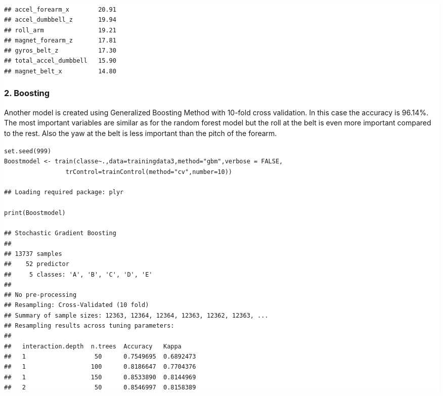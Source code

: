     ## accel_forearm_x        20.91
    ## accel_dumbbell_z       19.94
    ## roll_arm               19.21
    ## magnet_forearm_z       17.81
    ## gyros_belt_z           17.30
    ## total_accel_dumbbell   15.90
    ## magnet_belt_x          14.80

### 2. Boosting

Another model is created using Generalized Boosting Method with 10-fold
cross validation. In this case the accuracy is 96.14%. The most
important variables are similar as for the random forest model but the
roll at the belt is even more important compared to the rest. Also the
yaw at the belt is less important than the pitch of the forearm.

    set.seed(999)
    Boostmodel <- train(classe~.,data=trainingdata3,method="gbm",verbose = FALSE,
                     trControl=trainControl(method="cv",number=10))

    ## Loading required package: plyr

    print(Boostmodel)

    ## Stochastic Gradient Boosting 
    ## 
    ## 13737 samples
    ##    52 predictor
    ##     5 classes: 'A', 'B', 'C', 'D', 'E' 
    ## 
    ## No pre-processing
    ## Resampling: Cross-Validated (10 fold) 
    ## Summary of sample sizes: 12363, 12364, 12364, 12363, 12362, 12363, ... 
    ## Resampling results across tuning parameters:
    ## 
    ##   interaction.depth  n.trees  Accuracy   Kappa    
    ##   1                   50      0.7549695  0.6892473
    ##   1                  100      0.8186647  0.7704376
    ##   1                  150      0.8533890  0.8144969
    ##   2                   50      0.8546997  0.8158389